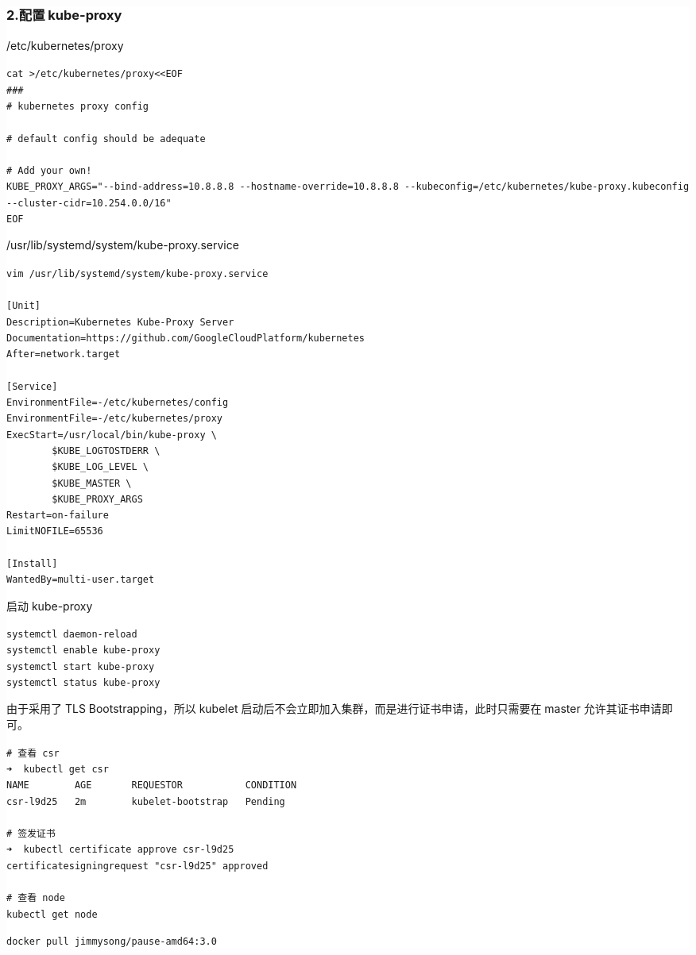 ### 2.配置 kube-proxy
/etc/kubernetes/proxy

```
cat >/etc/kubernetes/proxy<<EOF
###
# kubernetes proxy config

# default config should be adequate

# Add your own!
KUBE_PROXY_ARGS="--bind-address=10.8.8.8 --hostname-override=10.8.8.8 --kubeconfig=/etc/kubernetes/kube-proxy.kubeconfig --cluster-cidr=10.254.0.0/16"
EOF
```

/usr/lib/systemd/system/kube-proxy.service

```
vim /usr/lib/systemd/system/kube-proxy.service

[Unit]
Description=Kubernetes Kube-Proxy Server
Documentation=https://github.com/GoogleCloudPlatform/kubernetes
After=network.target

[Service]
EnvironmentFile=-/etc/kubernetes/config
EnvironmentFile=-/etc/kubernetes/proxy
ExecStart=/usr/local/bin/kube-proxy \
        $KUBE_LOGTOSTDERR \
        $KUBE_LOG_LEVEL \
        $KUBE_MASTER \
        $KUBE_PROXY_ARGS
Restart=on-failure
LimitNOFILE=65536

[Install]
WantedBy=multi-user.target
```

启动 kube-proxy

```
systemctl daemon-reload
systemctl enable kube-proxy
systemctl start kube-proxy
systemctl status kube-proxy
```

由于采用了 TLS Bootstrapping，所以 kubelet 启动后不会立即加入集群，而是进行证书申请，此时只需要在 master 允许其证书申请即可。

```
# 查看 csr
➜  kubectl get csr
NAME        AGE       REQUESTOR           CONDITION
csr-l9d25   2m        kubelet-bootstrap   Pending

# 签发证书
➜  kubectl certificate approve csr-l9d25
certificatesigningrequest "csr-l9d25" approved

# 查看 node
kubectl get node
```
```
docker pull jimmysong/pause-amd64:3.0

```